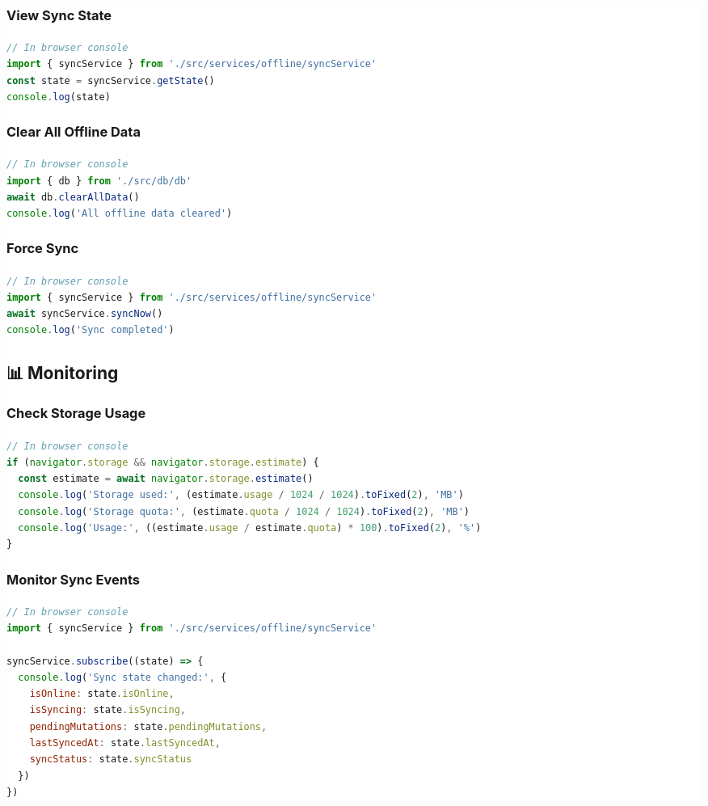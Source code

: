 ### View Sync State

```javascript
// In browser console
import { syncService } from './src/services/offline/syncService'
const state = syncService.getState()
console.log(state)
```

### Clear All Offline Data

```javascript
// In browser console
import { db } from './src/db/db'
await db.clearAllData()
console.log('All offline data cleared')
```

### Force Sync

```javascript
// In browser console
import { syncService } from './src/services/offline/syncService'
await syncService.syncNow()
console.log('Sync completed')
```

## 📊 Monitoring

### Check Storage Usage

```javascript
// In browser console
if (navigator.storage && navigator.storage.estimate) {
  const estimate = await navigator.storage.estimate()
  console.log('Storage used:', (estimate.usage / 1024 / 1024).toFixed(2), 'MB')
  console.log('Storage quota:', (estimate.quota / 1024 / 1024).toFixed(2), 'MB')
  console.log('Usage:', ((estimate.usage / estimate.quota) * 100).toFixed(2), '%')
}
```

### Monitor Sync Events

```javascript
// In browser console
import { syncService } from './src/services/offline/syncService'

syncService.subscribe((state) => {
  console.log('Sync state changed:', {
    isOnline: state.isOnline,
    isSyncing: state.isSyncing,
    pendingMutations: state.pendingMutations,
    lastSyncedAt: state.lastSyncedAt,
    syncStatus: state.syncStatus
  })
})
```
